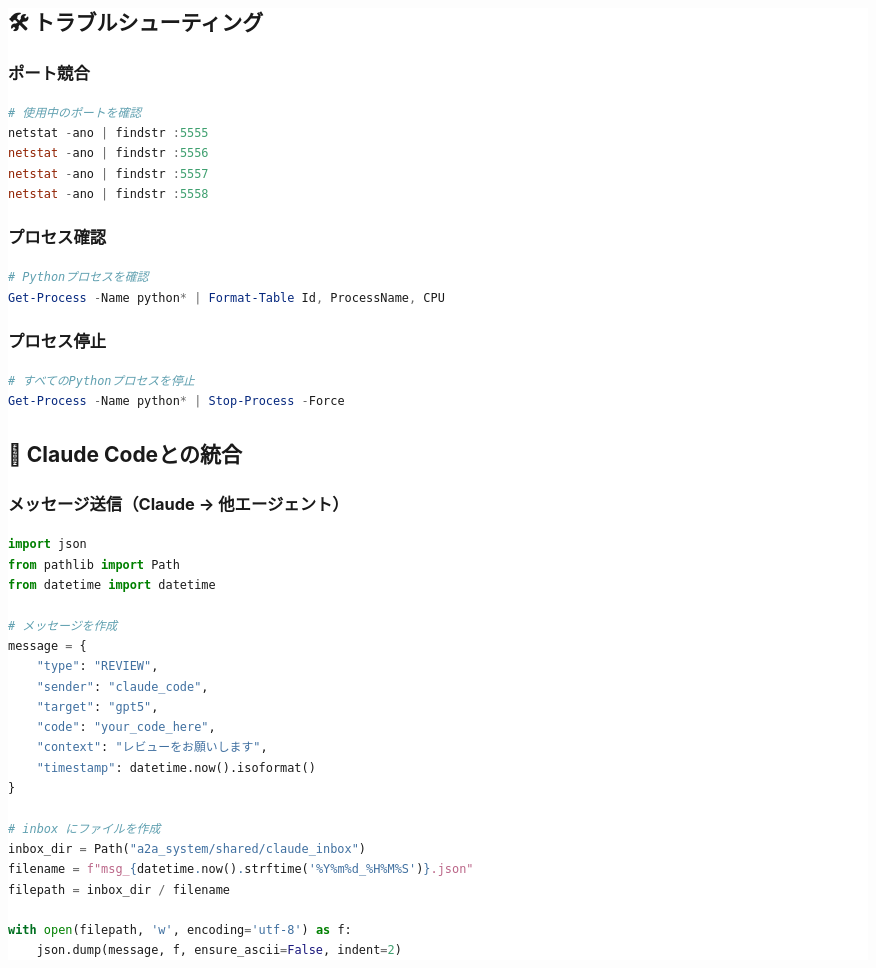 ## 🛠️ トラブルシューティング

### ポート競合

```powershell
# 使用中のポートを確認
netstat -ano | findstr :5555
netstat -ano | findstr :5556
netstat -ano | findstr :5557
netstat -ano | findstr :5558
```

### プロセス確認

```powershell
# Pythonプロセスを確認
Get-Process -Name python* | Format-Table Id, ProcessName, CPU
```

### プロセス停止

```powershell
# すべてのPythonプロセスを停止
Get-Process -Name python* | Stop-Process -Force
```

## 🔄 Claude Codeとの統合

### メッセージ送信（Claude → 他エージェント）

```python
import json
from pathlib import Path
from datetime import datetime

# メッセージを作成
message = {
    "type": "REVIEW",
    "sender": "claude_code",
    "target": "gpt5",
    "code": "your_code_here",
    "context": "レビューをお願いします",
    "timestamp": datetime.now().isoformat()
}

# inbox にファイルを作成
inbox_dir = Path("a2a_system/shared/claude_inbox")
filename = f"msg_{datetime.now().strftime('%Y%m%d_%H%M%S')}.json"
filepath = inbox_dir / filename

with open(filepath, 'w', encoding='utf-8') as f:
    json.dump(message, f, ensure_ascii=False, indent=2)
```
